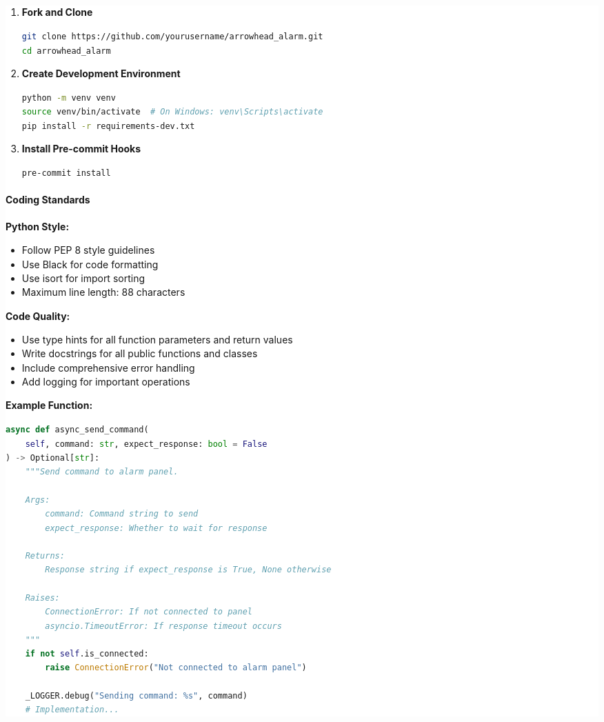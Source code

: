 1. **Fork and Clone**
   ```bash
   git clone https://github.com/yourusername/arrowhead_alarm.git
   cd arrowhead_alarm
   ```

2. **Create Development Environment**
   ```bash
   python -m venv venv
   source venv/bin/activate  # On Windows: venv\Scripts\activate
   pip install -r requirements-dev.txt
   ```

3. **Install Pre-commit Hooks**
   ```bash
   pre-commit install
   ```

#### Coding Standards

**Python Style:**
- Follow PEP 8 style guidelines
- Use Black for code formatting
- Use isort for import sorting
- Maximum line length: 88 characters

**Code Quality:**
- Use type hints for all function parameters and return values
- Write docstrings for all public functions and classes
- Include comprehensive error handling
- Add logging for important operations

**Example Function:**
```python
async def async_send_command(
    self, command: str, expect_response: bool = False
) -> Optional[str]:
    """Send command to alarm panel.
    
    Args:
        command: Command string to send
        expect_response: Whether to wait for response
        
    Returns:
        Response string if expect_response is True, None otherwise
        
    Raises:
        ConnectionError: If not connected to panel
        asyncio.TimeoutError: If response timeout occurs
    """
    if not self.is_connected:
        raise ConnectionError("Not connected to alarm panel")
        
    _LOGGER.debug("Sending command: %s", command)
    # Implementation...
```
